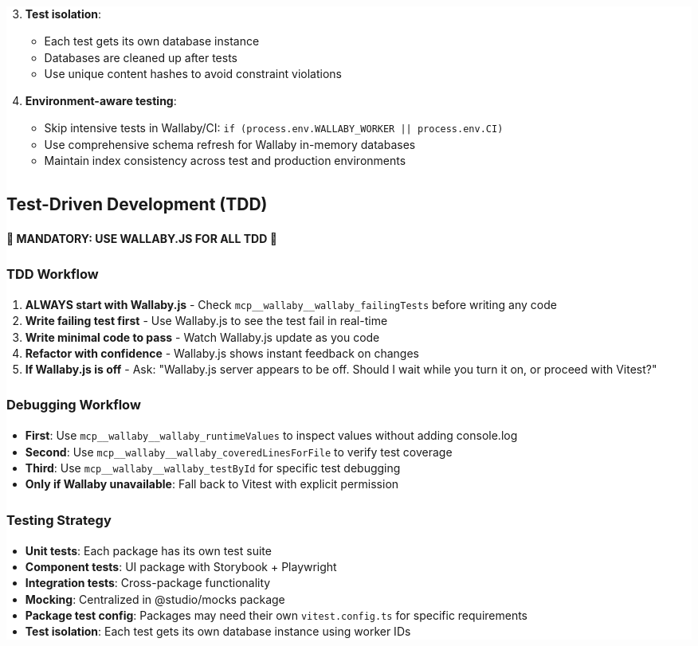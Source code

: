 3. **Test isolation**:
   - Each test gets its own database instance
   - Databases are cleaned up after tests
   - Use unique content hashes to avoid constraint violations

4. **Environment-aware testing**:
   - Skip intensive tests in Wallaby/CI: `if (process.env.WALLABY_WORKER || process.env.CI)`
   - Use comprehensive schema refresh for Wallaby in-memory databases
   - Maintain index consistency across test and production environments

## Test-Driven Development (TDD)

**🔴 MANDATORY: USE WALLABY.JS FOR ALL TDD 🔴**

### TDD Workflow

1. **ALWAYS start with Wallaby.js** - Check `mcp__wallaby__wallaby_failingTests` before writing any code
2. **Write failing test first** - Use Wallaby.js to see the test fail in real-time
3. **Write minimal code to pass** - Watch Wallaby.js update as you code
4. **Refactor with confidence** - Wallaby.js shows instant feedback on changes
5. **If Wallaby.js is off** - Ask: "Wallaby.js server appears to be off. Should I wait while you turn it on, or proceed with Vitest?"

### Debugging Workflow

- **First**: Use `mcp__wallaby__wallaby_runtimeValues` to inspect values without adding console.log
- **Second**: Use `mcp__wallaby__wallaby_coveredLinesForFile` to verify test coverage
- **Third**: Use `mcp__wallaby__wallaby_testById` for specific test debugging
- **Only if Wallaby unavailable**: Fall back to Vitest with explicit permission

### Testing Strategy

- **Unit tests**: Each package has its own test suite
- **Component tests**: UI package with Storybook + Playwright
- **Integration tests**: Cross-package functionality
- **Mocking**: Centralized in @studio/mocks package
- **Package test config**: Packages may need their own `vitest.config.ts` for specific requirements
- **Test isolation**: Each test gets its own database instance using worker IDs
